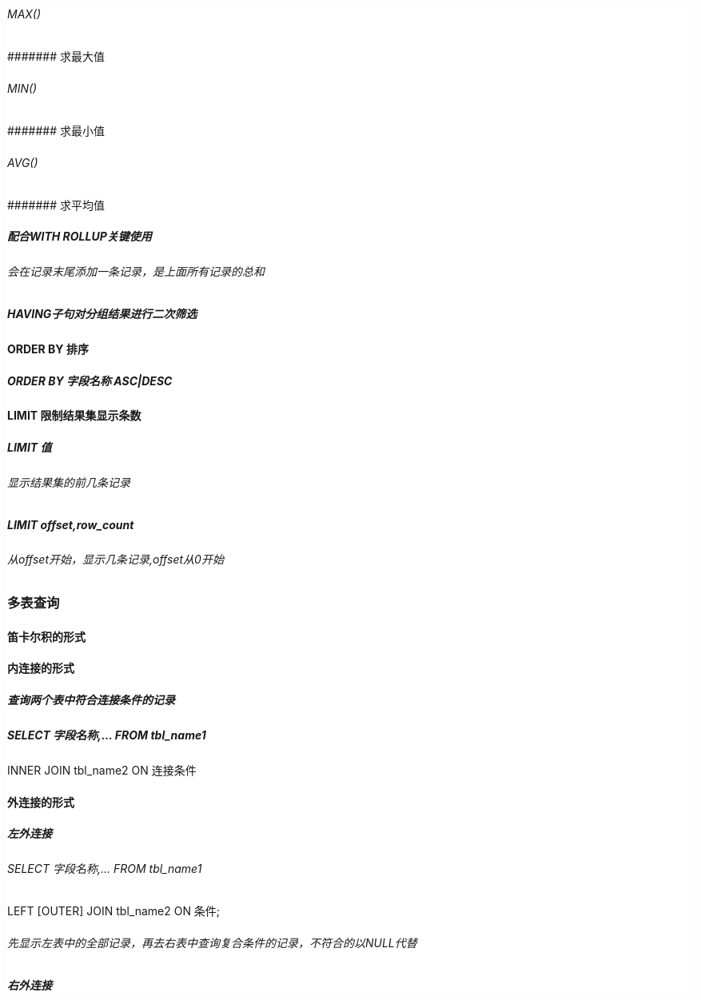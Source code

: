 ###### MAX()

####### 求最大值

###### MIN()

####### 求最小值

###### AVG()

####### 求平均值

##### 配合WITH ROLLUP关键使用

###### 会在记录末尾添加一条记录，是上面所有记录的总和

##### HAVING子句对分组结果进行二次筛选

#### ORDER BY 排序

##### ORDER BY 字段名称 ASC|DESC

#### LIMIT 限制结果集显示条数

##### LIMIT 值

###### 显示结果集的前几条记录

##### LIMIT offset,row_count

###### 从offset开始，显示几条记录,offset从0开始

### 多表查询

#### 笛卡尔积的形式

#### 内连接的形式

##### 查询两个表中符合连接条件的记录

##### SELECT 字段名称,... FROM tbl_name1
INNER JOIN tbl_name2
ON 连接条件

#### 外连接的形式

##### 左外连接

###### SELECT 字段名称,... FROM tbl_name1
LEFT [OUTER] JOIN tbl_name2
ON 条件;

###### 先显示左表中的全部记录，再去右表中查询复合条件的记录，不符合的以NULL代替

##### 右外连接
